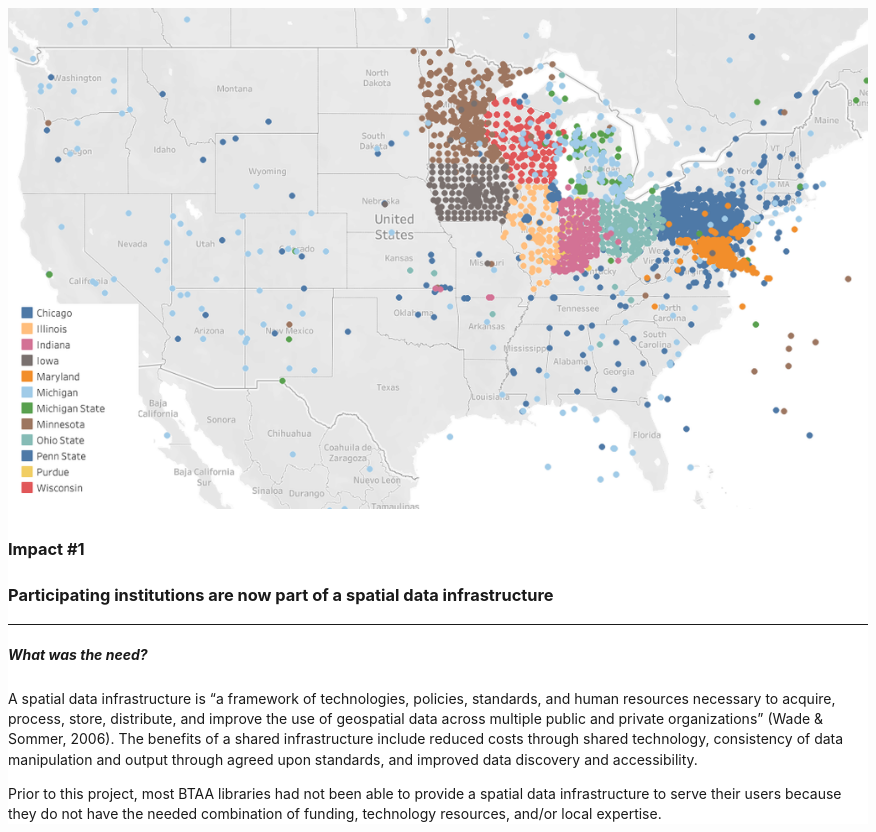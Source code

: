 
![alt_text](images/image2.png "image_tooltip")



### 


### Impact #1


### Participating institutions are now part of a spatial data infrastructure


---


##### What was the need?

A spatial data infrastructure is  “a framework of technologies, policies, standards, and human resources necessary to acquire, process, store, distribute, and improve the use of geospatial data across multiple public and private organizations” (Wade & Sommer, 2006). The benefits of a shared infrastructure include reduced costs through shared technology, consistency of data manipulation and output through agreed upon standards, and improved data discovery and accessibility. 

Prior to this project, most BTAA libraries had not been able to provide a spatial data infrastructure to serve their users because they do not have the needed combination of funding, technology resources, and/or local expertise.
